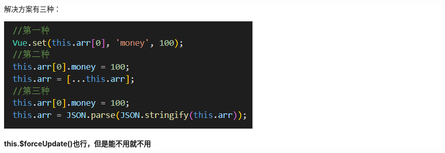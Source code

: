 
解决方案有三种：

![image-20230203150656466](README/image-20230203150656466.png)

**this.$forceUpdate()也行，但是能不用就不用**

